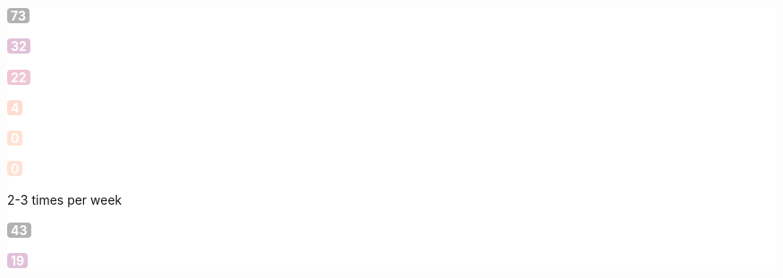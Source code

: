 <span style=" font-weight: bold;    color: white !important;border-radius: 4px; padding-right: 4px; padding-left: 4px; background-color: rgba(0, 0, 4, 0.3) !important;">73</span>

</td>

<td style="text-align:left;">

<span style=" font-weight: bold;    color: white !important;border-radius: 4px; padding-right: 4px; padding-left: 4px; background-color: rgba(160, 47, 127, 0.3) !important;">32</span>

</td>

<td style="text-align:left;">

<span style=" font-weight: bold;    color: white !important;border-radius: 4px; padding-right: 4px; padding-left: 4px; background-color: rgba(206, 64, 113, 0.3) !important;">22</span>

</td>

<td style="text-align:left;">

<span style=" font-weight: bold;    color: white !important;border-radius: 4px; padding-right: 4px; padding-left: 4px; background-color: rgba(252, 138, 98, 0.3) !important;">4</span>

</td>

<td style="text-align:left;">

<span style=" font-weight: bold;    color: white !important;border-radius: 4px; padding-right: 4px; padding-left: 4px; background-color: rgba(254, 159, 109, 0.3) !important;">0</span>

</td>

<td style="text-align:left;">

<span style=" font-weight: bold;    color: white !important;border-radius: 4px; padding-right: 4px; padding-left: 4px; background-color: rgba(254, 159, 109, 0.3) !important;">0</span>

</td>

</tr>

<tr>

<td style="text-align:left; padding-left:  2em;" indentlevel="1">

2-3 times per week

</td>

<td style="text-align:left;">

<span style=" font-weight: bold;    color: white !important;border-radius: 4px; padding-right: 4px; padding-left: 4px; background-color: rgba(0, 0, 4, 0.3) !important;">43</span>

</td>

<td style="text-align:left;">

<span style=" font-weight: bold;    color: white !important;border-radius: 4px; padding-right: 4px; padding-left: 4px; background-color: rgba(159, 47, 127, 0.3) !important;">19</span>

</td>

